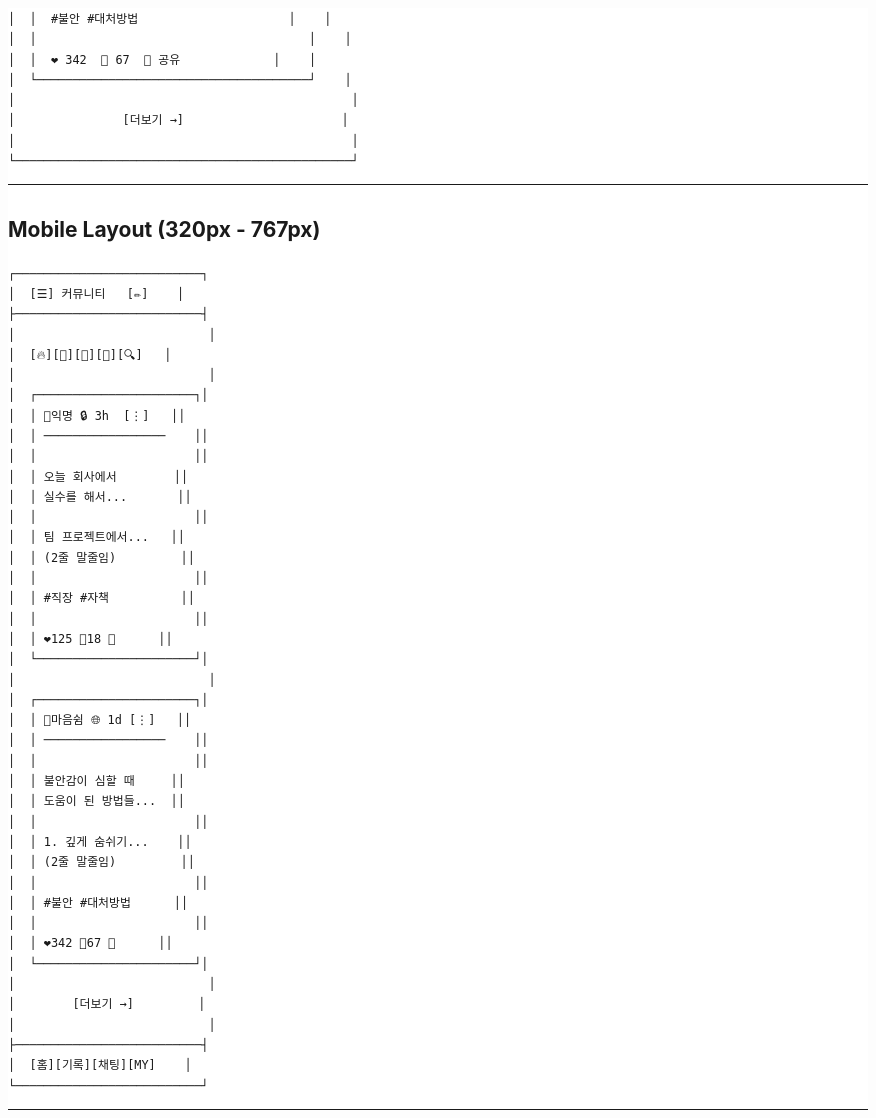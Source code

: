 ```
│  │  #불안 #대처방법                     │    │
│  │                                      │    │
│  │  ❤️ 342  💬 67  🔗 공유             │    │
│  └──────────────────────────────────────┘    │
│                                               │
│               [더보기 →]                      │
│                                               │
└───────────────────────────────────────────────┘
```

---

## Mobile Layout (320px - 767px)

```
┌──────────────────────────┐
│  [☰] 커뮤니티   [✏️]    │
├──────────────────────────┤
│                           │
│  [🔥][📝][💝][💬][🔍]   │
│                           │
│  ┌──────────────────────┐│
│  │ 👤익명 🔒 3h  [⋮]   ││
│  │ ─────────────────    ││
│  │                      ││
│  │ 오늘 회사에서        ││
│  │ 실수를 해서...       ││
│  │                      ││
│  │ 팀 프로젝트에서...   ││
│  │ (2줄 말줄임)         ││
│  │                      ││
│  │ #직장 #자책          ││
│  │                      ││
│  │ ❤️125 💬18 🔗      ││
│  └──────────────────────┘│
│                           │
│  ┌──────────────────────┐│
│  │ 👤마음쉼 🌐 1d [⋮]   ││
│  │ ─────────────────    ││
│  │                      ││
│  │ 불안감이 심할 때     ││
│  │ 도움이 된 방법들...  ││
│  │                      ││
│  │ 1. 깊게 숨쉬기...    ││
│  │ (2줄 말줄임)         ││
│  │                      ││
│  │ #불안 #대처방법      ││
│  │                      ││
│  │ ❤️342 💬67 🔗      ││
│  └──────────────────────┘│
│                           │
│        [더보기 →]         │
│                           │
├──────────────────────────┤
│  [홈][기록][채팅][MY]    │
└──────────────────────────┘
```

---